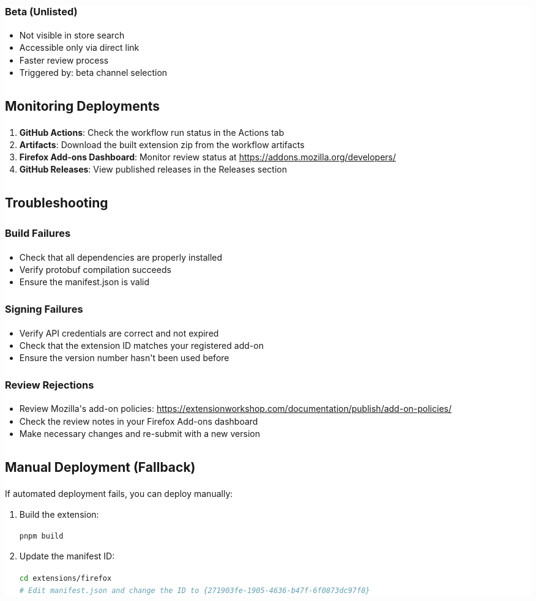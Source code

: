 ### Beta (Unlisted)

- Not visible in store search
- Accessible only via direct link
- Faster review process
- Triggered by: beta channel selection

## Monitoring Deployments

1. **GitHub Actions**: Check the workflow run status in the Actions tab
2. **Artifacts**: Download the built extension zip from the workflow artifacts
3. **Firefox Add-ons Dashboard**: Monitor review status at https://addons.mozilla.org/developers/
4. **GitHub Releases**: View published releases in the Releases section

## Troubleshooting

### Build Failures

- Check that all dependencies are properly installed
- Verify protobuf compilation succeeds
- Ensure the manifest.json is valid

### Signing Failures

- Verify API credentials are correct and not expired
- Check that the extension ID matches your registered add-on
- Ensure the version number hasn't been used before

### Review Rejections

- Review Mozilla's add-on policies: https://extensionworkshop.com/documentation/publish/add-on-policies/
- Check the review notes in your Firefox Add-ons dashboard
- Make necessary changes and re-submit with a new version

## Manual Deployment (Fallback)

If automated deployment fails, you can deploy manually:

1. Build the extension:

    ```bash
    pnpm build
    ```

2. Update the manifest ID:

    ```bash
    cd extensions/firefox
    # Edit manifest.json and change the ID to {271903fe-1905-4636-b47f-6f0873dc97f8}
    ```

